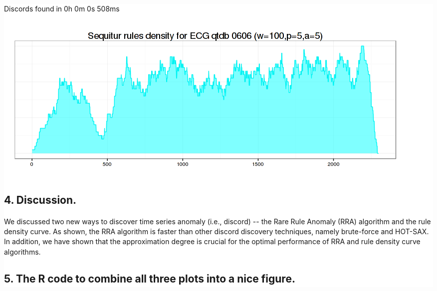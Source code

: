 Discords found in 0h 0m 0s 508ms
</pre>

<div class="container">
  <div class="row">
    <div class="col-sm-8">
      <img style="margin-top: 5px; margin-bottom: 5px" src="../assets/ecg0606_density2.png" width="800px" class="img-responsive center-block">
    </div>
  </div>
</div>


## 4. Discussion.
We discussed two new ways to discover time series anomaly (i.e., discord) -- the Rare Rule Anomaly (RRA) algorithm and the rule density curve.
As shown, the RRA algorithm is faster than other discord discovery techniques, namely brute-force and HOT-SAX.
In addition, we have shown that the approximation degree is crucial for the optimal performance of RRA and rule density curve algorithms.

## 5. The R code to combine all three plots into a nice figure.

<div class="container">
  <div class="row">
    <div class="col-sm-8">